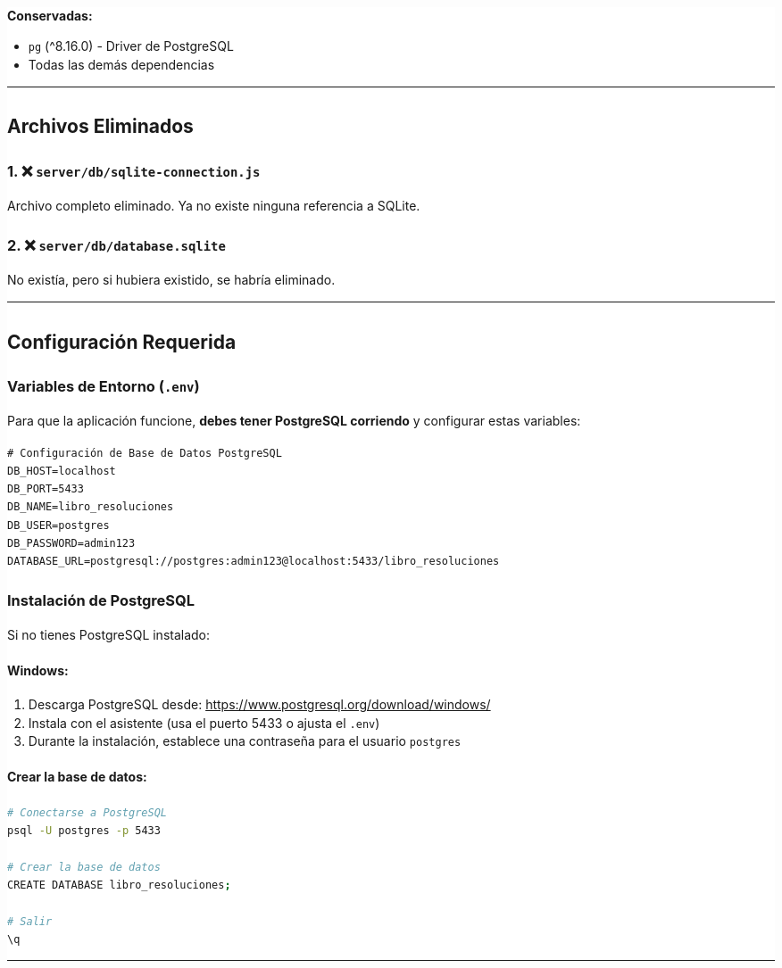 **Conservadas:**

- `pg` (^8.16.0) - Driver de PostgreSQL
- Todas las demás dependencias

---

## Archivos Eliminados

### 1. ❌ `server/db/sqlite-connection.js`

Archivo completo eliminado. Ya no existe ninguna referencia a SQLite.

### 2. ❌ `server/db/database.sqlite`

No existía, pero si hubiera existido, se habría eliminado.

---

## Configuración Requerida

### Variables de Entorno (`.env`)

Para que la aplicación funcione, **debes tener PostgreSQL corriendo** y configurar estas variables:

```properties
# Configuración de Base de Datos PostgreSQL
DB_HOST=localhost
DB_PORT=5433
DB_NAME=libro_resoluciones
DB_USER=postgres
DB_PASSWORD=admin123
DATABASE_URL=postgresql://postgres:admin123@localhost:5433/libro_resoluciones
```

### Instalación de PostgreSQL

Si no tienes PostgreSQL instalado:

#### Windows:

1. Descarga PostgreSQL desde: https://www.postgresql.org/download/windows/
2. Instala con el asistente (usa el puerto 5433 o ajusta el `.env`)
3. Durante la instalación, establece una contraseña para el usuario `postgres`

#### Crear la base de datos:

```bash
# Conectarse a PostgreSQL
psql -U postgres -p 5433

# Crear la base de datos
CREATE DATABASE libro_resoluciones;

# Salir
\q
```

---